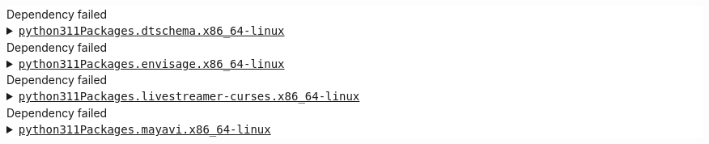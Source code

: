 </td>
<td>Dependency failed</td>
</tr>
<tr>
<td>
<details><summary>
<tt><a href='https://hydra.nixos.org/build/229192654'>python311Packages.dtschema.x86_64-linux</a></tt>
</summary></details>
</td>
<td>Dependency failed</td>
</tr>
<tr>
<td>
<details><summary>
<tt><a href='https://hydra.nixos.org/build/229025227'>python311Packages.envisage.x86_64-linux</a></tt>
</summary></details>
</td>
<td>Dependency failed</td>
</tr>
<tr>
<td>
<details><summary>
<tt><a href='https://hydra.nixos.org/build/229072637'>python311Packages.livestreamer-curses.x86_64-linux</a></tt>
</summary></details>
</td>
<td>Dependency failed</td>
</tr>
<tr>
<td>
<details><summary>
<tt><a href='https://hydra.nixos.org/build/229133307'>python311Packages.mayavi.x86_64-linux</a></tt>
</summary>
<ul>